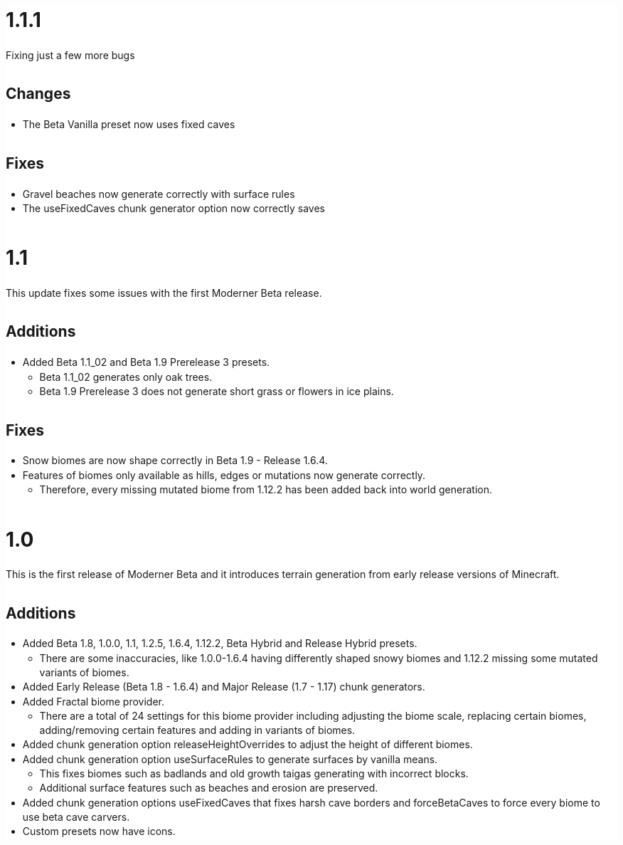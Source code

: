 # 1.1.1
Fixing just a few more bugs

## Changes
- The Beta Vanilla preset now uses fixed caves

## Fixes
- Gravel beaches now generate correctly with surface rules
- The useFixedCaves chunk generator option now correctly saves

# 1.1
This update fixes some issues with the first Moderner Beta release.

## Additions
- Added Beta 1.1_02 and Beta 1.9 Prerelease 3 presets.
  - Beta 1.1_02 generates only oak trees.
  - Beta 1.9 Prerelease 3 does not generate short grass or flowers in ice plains.

## Fixes
- Snow biomes are now shape correctly in Beta 1.9 - Release 1.6.4.
- Features of biomes only available as hills, edges or mutations now generate correctly.
  - Therefore, every missing mutated biome from 1.12.2 has been added back into world generation.

# 1.0
This is the first release of Moderner Beta and it introduces terrain generation from early release versions of Minecraft.

## Additions
- Added Beta 1.8, 1.0.0, 1.1, 1.2.5, 1.6.4, 1.12.2, Beta Hybrid and Release Hybrid presets.
  - There are some inaccuracies, like 1.0.0-1.6.4 having differently shaped snowy biomes and 1.12.2 missing some mutated variants of biomes.
- Added Early Release (Beta 1.8 - 1.6.4) and Major Release (1.7 - 1.17) chunk generators.
- Added Fractal biome provider.
  - There are a total of 24 settings for this biome provider including adjusting the biome scale, replacing certain biomes, adding/removing certain features and adding in variants of biomes.
- Added chunk generation option releaseHeightOverrides to adjust the height of different biomes.
- Added chunk generation option useSurfaceRules to generate surfaces by vanilla means.
  - This fixes biomes such as badlands and old growth taigas generating with incorrect blocks.
  - Additional surface features such as beaches and erosion are preserved.
- Added chunk generation options useFixedCaves that fixes harsh cave borders and forceBetaCaves to force every biome to use beta cave carvers.
- Custom presets now have icons.
